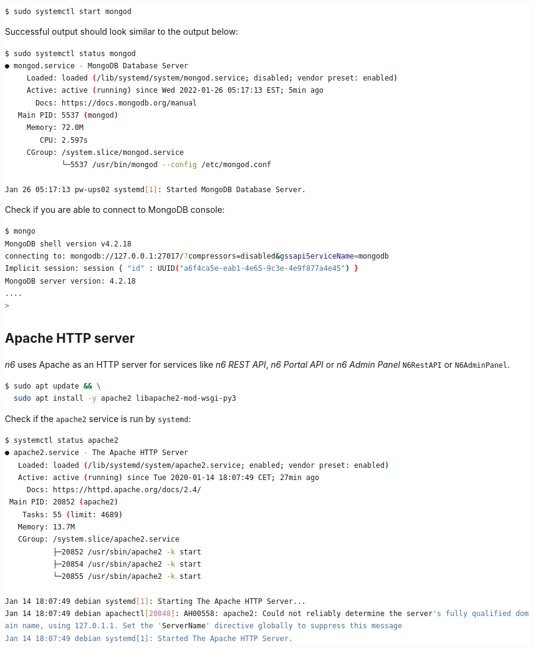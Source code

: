 ```bash
$ sudo systemctl start mongod
```

Successful output should look similar to the output below:

```bash
$ sudo systemctl status mongod
● mongod.service - MongoDB Database Server
     Loaded: loaded (/lib/systemd/system/mongod.service; disabled; vendor preset: enabled)
     Active: active (running) since Wed 2022-01-26 05:17:13 EST; 5min ago
       Docs: https://docs.mongodb.org/manual
   Main PID: 5537 (mongod)
     Memory: 72.0M
        CPU: 2.597s
     CGroup: /system.slice/mongod.service
             └─5537 /usr/bin/mongod --config /etc/mongod.conf

Jan 26 05:17:13 pw-ups02 systemd[1]: Started MongoDB Database Server.
```

Check if you are able to connect to MongoDB console:

```bash
$ mongo
MongoDB shell version v4.2.18
connecting to: mongodb://127.0.0.1:27017/?compressors=disabled&gssapiServiceName=mongodb
Implicit session: session { "id" : UUID("a6f4ca5e-eab1-4e65-9c3e-4e9f877a4e45") }
MongoDB server version: 4.2.18
....
>
```

## Apache HTTP server

_n6_ uses Apache as an HTTP server for services like _n6 REST API_,
_n6 Portal API_ or _n6 Admin Panel_ `N6RestAPI` or `N6AdminPanel`.

```bash
$ sudo apt update && \
  sudo apt install -y apache2 libapache2-mod-wsgi-py3 
```

Check if the `apache2` service is run by `systemd`:

```bash
$ systemctl status apache2
● apache2.service - The Apache HTTP Server
   Loaded: loaded (/lib/systemd/system/apache2.service; enabled; vendor preset: enabled)
   Active: active (running) since Tue 2020-01-14 18:07:49 CET; 27min ago
     Docs: https://httpd.apache.org/docs/2.4/
 Main PID: 20852 (apache2)
    Tasks: 55 (limit: 4689)
   Memory: 13.7M
   CGroup: /system.slice/apache2.service
           ├─20852 /usr/sbin/apache2 -k start
           ├─20854 /usr/sbin/apache2 -k start
           └─20855 /usr/sbin/apache2 -k start

Jan 14 18:07:49 debian systemd[1]: Starting The Apache HTTP Server...
Jan 14 18:07:49 debian apachectl[20848]: AH00558: apache2: Could not reliably determine the server's fully qualified domain name, using 127.0.1.1. Set the 'ServerName' directive globally to suppress this message
Jan 14 18:07:49 debian systemd[1]: Started The Apache HTTP Server.
```
